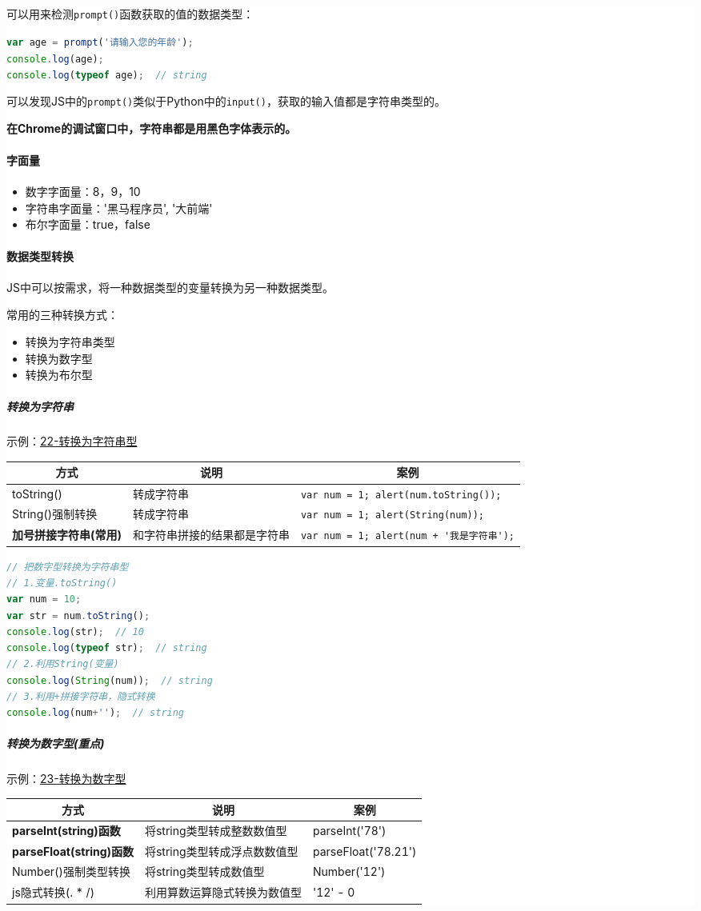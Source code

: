 可以用来检测`prompt()`函数获取的值的数据类型：

```js
var age = prompt('请输入您的年龄');
console.log(age);
console.log(typeof age);  // string
```

可以发现JS中的`prompt()`类似于Python中的`input()`，获取的输入值都是字符串类型的。

**在Chrome的调试窗口中，字符串都是用黑色字体表示的。**

#### 字面量

- 数字字面量：8，9，10
- 字符串字面量：'黑马程序员', '大前端'
- 布尔字面量：true，false

#### 数据类型转换

JS中可以按需求，将一种数据类型的变量转换为另一种数据类型。

常用的三种转换方式：

- 转换为字符串类型
- 转换为数字型
- 转换为布尔型

##### 转换为字符串

示例：[22-转换为字符串型](./JavaScript/day01/example/22-转换为字符串型.html)

| 方式                     | 说明                         | 案例                                      |
| ------------------------ | ---------------------------- | ----------------------------------------- |
| toString()               | 转成字符串                   | `var num = 1; alert(num.toString());`     |
| String()强制转换         | 转成字符串                   | `var num = 1; alert(String(num));`        |
| **加号拼接字符串(常用)** | 和字符串拼接的结果都是字符串 | `var num = 1; alert(num + '我是字符串');` |

```js
// 把数字型转换为字符串型
// 1.变量.toString()
var num = 10;
var str = num.toString();
console.log(str);  // 10
console.log(typeof str);  // string
// 2.利用String(变量)
console.log(String(num));  // string
// 3.利用+拼接字符串，隐式转换
console.log(num+'');  // string
```

##### 转换为数字型(重点)

示例：[23-转换为数字型](./JavaScript/day01/example/23-转换为数字型.html)

| 方式                       | 说明                         | 案例                |
| -------------------------- | ---------------------------- | ------------------- |
| **parseInt(string)函数**   | 将string类型转成整数数值型   | parseInt('78')      |
| **parseFloat(string)函数** | 将string类型转成浮点数数值型 | parseFloat('78.21') |
| Number()强制类型转换       | 将string类型转成数值型       | Number('12')        |
| js隐式转换(. * /)          | 利用算数运算隐式转换为数值型 | '12' - 0            |
